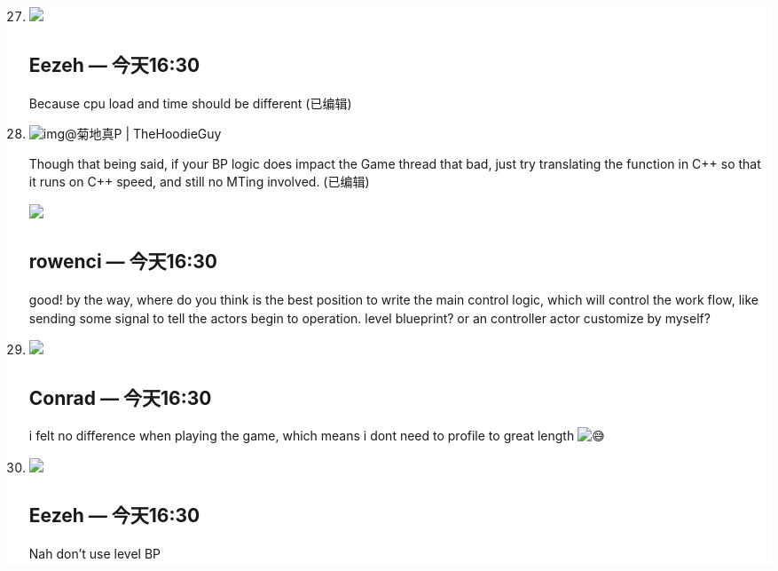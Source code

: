     

    

    

27. ![ ](https://cdn.discordapp.com/avatars/181418411044241408/5a1bf66e7c39aad689509815a515de9d.webp?size=100)

    ## Eezeh *—* 今天16:30

    Because cpu load and time should be different (已编辑)

    

    

    

28. ![img](https://cdn.discordapp.com/avatars/325627930484932608/ec3406c29b709e2442f09ac16da29087.webp?size=20)@菊地真P | TheHoodieGuy

    Though that being said, if your BP logic does impact the Game thread that bad, just try translating the function in C++ so that it runs on C++ speed, and still no MTing involved. (已编辑)

    ![ ](https://discord.com/assets/7c8f476123d28d103efe381543274c25.png)

    ## rowenci *—* 今天16:30

    good! by the way, where do you think is the best position to write the main control logic, which will control the work flow, like sending some signal to tell the actors begin to operation. level blueprint? or an controller actor customize by myself?

    

    

    

29. ![ ](https://cdn.discordapp.com/avatars/568839944970174501/e2699653db08aaed96983c0c6c90c906.webp?size=100)

    ## Conrad *—* 今天16:30

    i felt no difference when playing the game, which means i dont need to profile to great length ![😅](https://discord.com/assets/b45af785b0e648fe2fb7e318a6b8010c.svg)

    

    

    

30. ![ ](https://cdn.discordapp.com/avatars/181418411044241408/5a1bf66e7c39aad689509815a515de9d.webp?size=100)

    ## Eezeh *—* 今天16:30

    Nah don’t use level BP

    

    

    